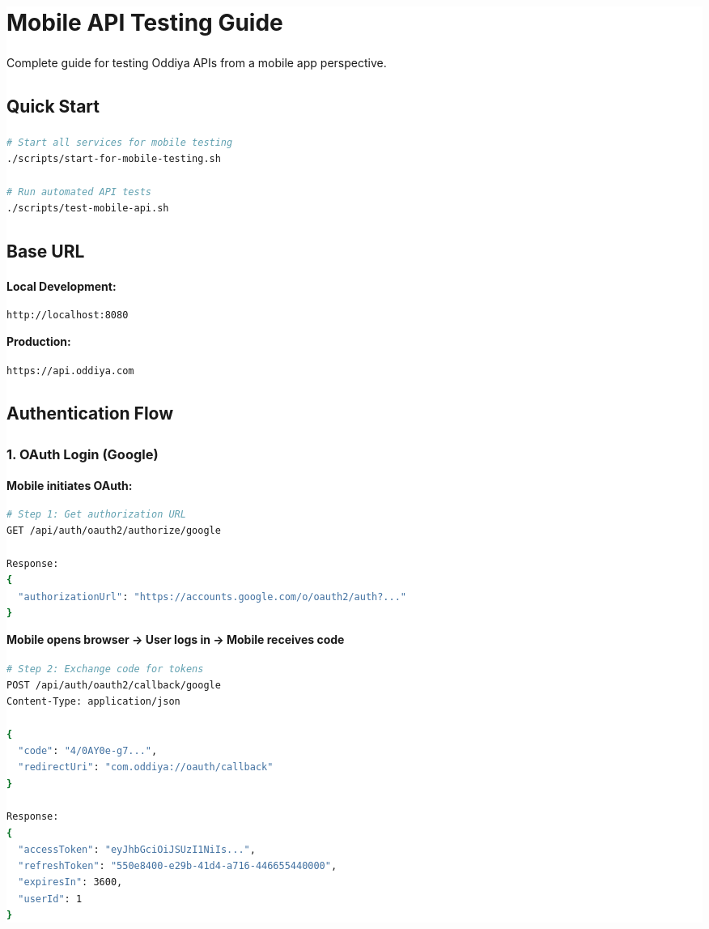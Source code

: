 # Mobile API Testing Guide

Complete guide for testing Oddiya APIs from a mobile app perspective.

## Quick Start

```bash
# Start all services for mobile testing
./scripts/start-for-mobile-testing.sh

# Run automated API tests
./scripts/test-mobile-api.sh
```

## Base URL

**Local Development:**
```
http://localhost:8080
```

**Production:**
```
https://api.oddiya.com
```

## Authentication Flow

### 1. OAuth Login (Google)

**Mobile initiates OAuth:**

```bash
# Step 1: Get authorization URL
GET /api/auth/oauth2/authorize/google

Response:
{
  "authorizationUrl": "https://accounts.google.com/o/oauth2/auth?..."
}
```

**Mobile opens browser → User logs in → Mobile receives code**

```bash
# Step 2: Exchange code for tokens
POST /api/auth/oauth2/callback/google
Content-Type: application/json

{
  "code": "4/0AY0e-g7...",
  "redirectUri": "com.oddiya://oauth/callback"
}

Response:
{
  "accessToken": "eyJhbGciOiJSUzI1NiIs...",
  "refreshToken": "550e8400-e29b-41d4-a716-446655440000",
  "expiresIn": 3600,
  "userId": 1
}
```
